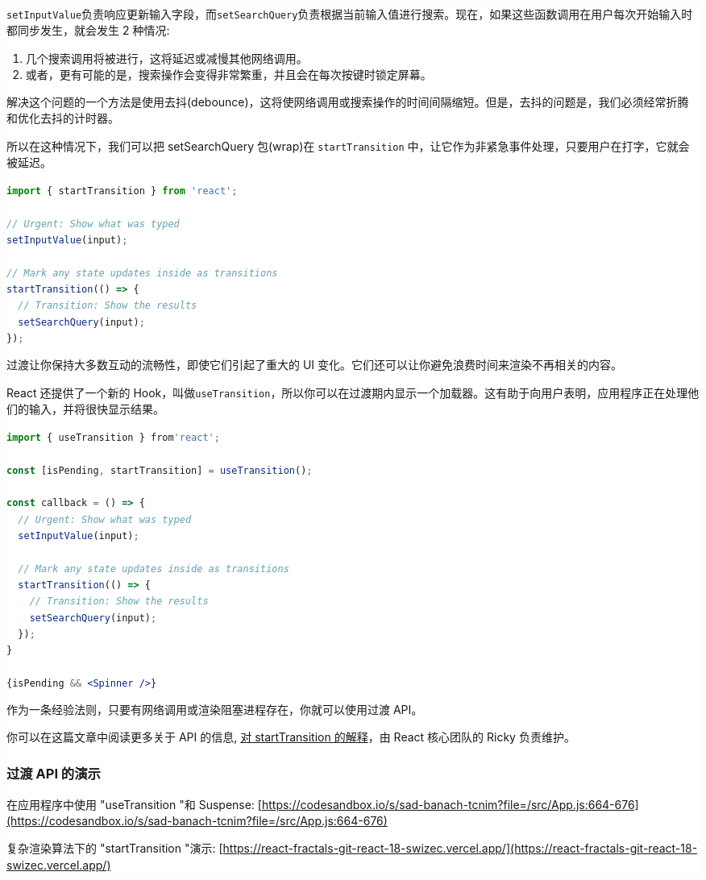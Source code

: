 `setInputValue`负责响应更新输入字段，而`setSearchQuery`负责根据当前输入值进行搜索。现在，如果这些函数调用在用户每次开始输入时都同步发生，就会发生 2 种情况:

1.  几个搜索调用将被进行，这将延迟或减慢其他网络调用。
2.  或者，更有可能的是，搜索操作会变得非常繁重，并且会在每次按键时锁定屏幕。

解决这个问题的一个方法是使用去抖(debounce)，这将使网络调用或搜索操作的时间间隔缩短。但是，去抖的问题是，我们必须经常折腾和优化去抖的计时器。

所以在这种情况下，我们可以把 setSearchQuery 包(wrap)在 `startTransition` 中，让它作为非紧急事件处理，只要用户在打字，它就会被延迟。

```jsx
import { startTransition } from 'react';

// Urgent: Show what was typed
setInputValue(input);

// Mark any state updates inside as transitions
startTransition(() => {
  // Transition: Show the results
  setSearchQuery(input);
});
```

过渡让你保持大多数互动的流畅性，即使它们引起了重大的 UI 变化。它们还可以让你避免浪费时间来渲染不再相关的内容。

React 还提供了一个新的 Hook，叫做`useTransition`，所以你可以在过渡期内显示一个加载器。这有助于向用户表明，应用程序正在处理他们的输入，并将很快显示结果。

```jsx
import { useTransition } from'react';

const [isPending, startTransition] = useTransition();

const callback = () => {
  // Urgent: Show what was typed
  setInputValue(input);

  // Mark any state updates inside as transitions
  startTransition(() => {
    // Transition: Show the results
    setSearchQuery(input);
  });
}

{isPending && <Spinner />}
```

作为一条经验法则，只要有网络调用或渲染阻塞进程存在，你就可以使用过渡 API。

你可以在这篇文章中阅读更多关于 API 的信息, [对 startTransition 的解释](https://github.com/reactwg/react-18/discussions/41)，由 React 核心团队的 Ricky 负责维护。

### 过渡 API 的演示

在应用程序中使用 "useTransition "和 Suspense: [https://codesandbox.io/s/sad-banach-tcnim?file=/src/App.js:664-676](https://codesandbox.io/s/sad-banach-tcnim?file=/src/App.js:664-676)

复杂渲染算法下的 "startTransition "演示: [https://react-fractals-git-react-18-swizec.vercel.app/](https://react-fractals-git-react-18-swizec.vercel.app/)
